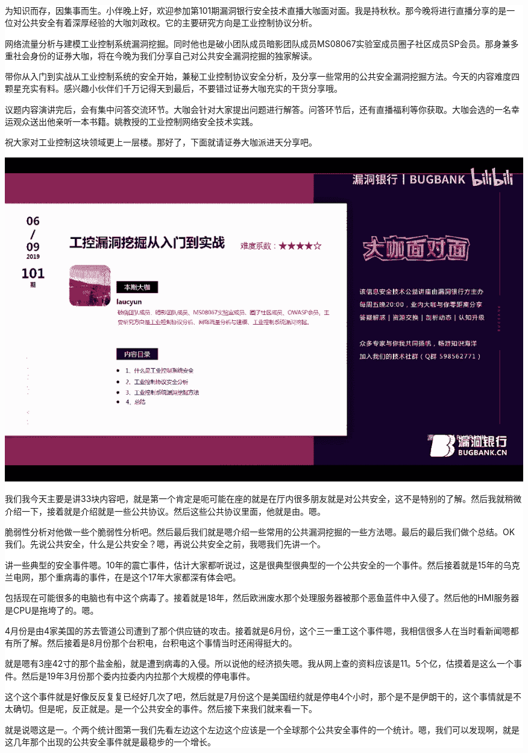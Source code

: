 为知识而存，因集事而生。小伴晚上好，欢迎参加第101期漏洞银行安全技术直播大咖面对面。我是持秋秋。那今晚将进行直播分享的是一位对公共安全有着深厚经验的大咖刘政权。它的主要研究方向是工业控制协议分析。

网络流量分析与建模工业控制系统漏洞挖掘。同时他也是破小团队成员暗影团队成员MS08067实验室成员圈子社区成员SP会员。那身兼多重社会身份的证券大咖，将在今晚为我们分享自己对公共安全漏洞挖掘的独家解读。

带你从入门到实战从工业控制系统的安全开始，兼秘工业控制协议安全分析，及分享一些常用的公共安全漏洞挖掘方法。今天的内容难度四颗星充实有料。感兴趣小伙伴们千万记得天到最后，不要错过证券大咖充实的干货分享哦。

议题内容演讲完后，会有集中问答交流环节。大咖会针对大家提出问题进行解答。问答环节后，还有直播福利等你获取。大咖会选的一名幸运观众送出他亲听一本书籍。姚教授的工业控制网络安全技术实践。

祝大家对工业控制这块领域更上一层楼。那好了，下面就请证券大咖派进天分享吧。

![](img/824475316794db590b7ca72a10dfef9e_4.png)

我们我今天主要是讲33块内容吧，就是第一个肯定是呃可能在座的就是在厅内很多朋友就是对公共安全，这不是特别的了解。然后我就稍微介绍一下，接着就是介绍就是一些公共协议。然后这些公共协议里面，他就是由。嗯。

脆弱性分析对他做一些个脆弱性分析吧。然后最后我们就是嗯介绍一些常用的公共漏洞挖掘的一些方法嗯。最后的最后我们做个总结。OK我们。先说公共安全，什么是公共安全？嗯，再说公共安全之前，我嗯我们先讲一个。

讲一些典型的安全事件嗯。10年的震亡事件，估计大家都听说过，这是很典型很典型的一个公共安全的一个事件。然后接着就是15年的乌克兰电网，那个重病毒的事件，在是这个17年大家都深有体会吧。

包括现在可能很多的电脑也有中这个病毒了。接着就是18年，然后欧洲废水那个处理服务器被那个恶鱼蓝件中入侵了。然后他的HMI服务器是CPU是拖垮了的。嗯。

4月份是由4家美国的苏去管道公司遭到了那个供应链的攻击。接着就是6月份，这个三一重工这个事件嗯，我相信很多人在当时看新闻嗯都有所了解。然后接着是8月份那个台积电，台积电这个事情当时还闹得挺大的。

就是嗯有3座42寸的那个盐金船，就是遭到病毒的入侵。所以说他的经济损失嗯。我从网上查的资料应该是11。5个亿，估摸着是这么一个事件。然后是19年3月份那个委内拉委内内拉那个大规模的停电事件。

这个这个事件就是好像反反复复已经好几次了吧，然后就是7月份这个是美国纽约就是停电4个小时，那个是不是伊朗干的，这个事情就是不太确切。但是呢，反正就是。是一个公共安全的事件。然后接下来我们就来看一下。

就是说嗯这是一。个两个统计图第一我们先看左边这个左边这个应该是一个全球那个公共安全事件的一个统计。嗯，我们可以发现啊，就是这几年那个出现的公共安全事件就是最稳步的一个增长。
